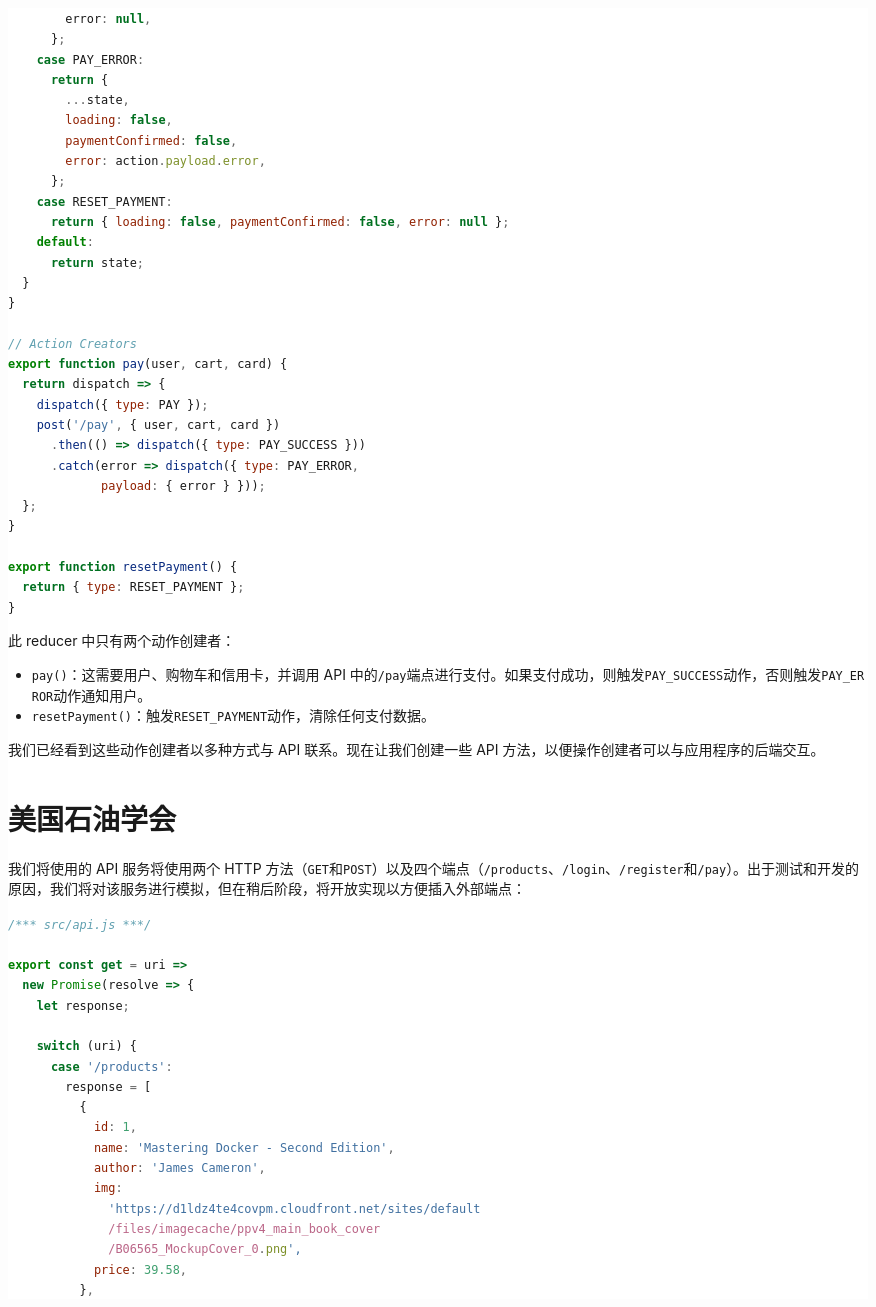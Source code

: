 ```jsx
        error: null,
      };
    case PAY_ERROR:
      return {
        ...state,
        loading: false,
        paymentConfirmed: false,
        error: action.payload.error,
      };
    case RESET_PAYMENT:
      return { loading: false, paymentConfirmed: false, error: null };
    default:
      return state;
  }
}

// Action Creators
export function pay(user, cart, card) {
  return dispatch => {
    dispatch({ type: PAY });
    post('/pay', { user, cart, card })
      .then(() => dispatch({ type: PAY_SUCCESS }))
      .catch(error => dispatch({ type: PAY_ERROR, 
             payload: { error } }));
  };
}

export function resetPayment() {
  return { type: RESET_PAYMENT };
}
```

此 reducer 中只有两个动作创建者：

*   `pay()`：这需要用户、购物车和信用卡，并调用 API 中的`/pay`端点进行支付。如果支付成功，则触发`PAY_SUCCESS`动作，否则触发`PAY_ERROR`动作通知用户。
*   `resetPayment()`：触发`RESET_PAYMENT`动作，清除任何支付数据。

我们已经看到这些动作创建者以多种方式与 API 联系。现在让我们创建一些 API 方法，以便操作创建者可以与应用程序的后端交互。

# 美国石油学会

我们将使用的 API 服务将使用两个 HTTP 方法（`GET`和`POST`）以及四个端点（`/products`、`/login`、`/register`和`/pay`）。出于测试和开发的原因，我们将对该服务进行模拟，但在稍后阶段，将开放实现以方便插入外部端点：

```jsx
/*** src/api.js ***/

export const get = uri =>
  new Promise(resolve => {
    let response;

    switch (uri) {
      case '/products':
        response = [
          {
            id: 1,
            name: 'Mastering Docker - Second Edition',
            author: 'James Cameron',
            img:
              'https://d1ldz4te4covpm.cloudfront.net/sites/default
              /files/imagecache/ppv4_main_book_cover
              /B06565_MockupCover_0.png',
            price: 39.58,
          },
```